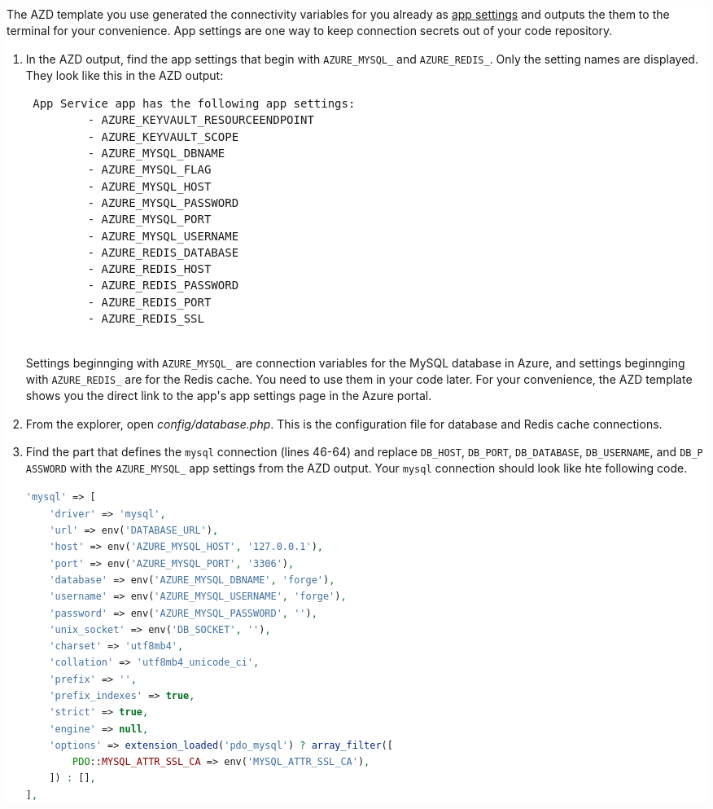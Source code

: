 The AZD template you use generated the connectivity variables for you already as [app settings](configure-common.md#configure-app-settings) and outputs the them to the terminal for your convenience. App settings are one way to keep connection secrets out of your code repository.

1. In the AZD output, find the app settings that begin with `AZURE_MYSQL_` and `AZURE_REDIS_`. Only the setting names are displayed. They look like this in the AZD output:

    <pre>
    App Service app has the following app settings:
            - AZURE_KEYVAULT_RESOURCEENDPOINT
            - AZURE_KEYVAULT_SCOPE
            - AZURE_MYSQL_DBNAME
            - AZURE_MYSQL_FLAG
            - AZURE_MYSQL_HOST
            - AZURE_MYSQL_PASSWORD
            - AZURE_MYSQL_PORT
            - AZURE_MYSQL_USERNAME
            - AZURE_REDIS_DATABASE
            - AZURE_REDIS_HOST
            - AZURE_REDIS_PASSWORD
            - AZURE_REDIS_PORT
            - AZURE_REDIS_SSL
    </pre>

    Settings beginnging with `AZURE_MYSQL_` are connection variables for the MySQL database in Azure, and settings beginnging with `AZURE_REDIS_` are for the Redis cache. You need to use them in your code later. For your convenience, the AZD template shows you the direct link to the app's app settings page in the Azure portal.

1. From the explorer, open *config/database.php*. This is the configuration file for database and Redis cache connections.

1. Find the part that defines the `mysql` connection (lines 46-64) and replace `DB_HOST`, `DB_PORT`, `DB_DATABASE`, `DB_USERNAME`, and `DB_PASSWORD` with the `AZURE_MYSQL_` app settings from the AZD output. Your `mysql` connection should look like hte following code.

    ```php
    'mysql' => [
        'driver' => 'mysql',
        'url' => env('DATABASE_URL'),
        'host' => env('AZURE_MYSQL_HOST', '127.0.0.1'),
        'port' => env('AZURE_MYSQL_PORT', '3306'),
        'database' => env('AZURE_MYSQL_DBNAME', 'forge'),
        'username' => env('AZURE_MYSQL_USERNAME', 'forge'),
        'password' => env('AZURE_MYSQL_PASSWORD', ''),
        'unix_socket' => env('DB_SOCKET', ''),
        'charset' => 'utf8mb4',
        'collation' => 'utf8mb4_unicode_ci',
        'prefix' => '',
        'prefix_indexes' => true,
        'strict' => true,
        'engine' => null,
        'options' => extension_loaded('pdo_mysql') ? array_filter([
            PDO::MYSQL_ATTR_SSL_CA => env('MYSQL_ATTR_SSL_CA'),
        ]) : [],
    ],
    ```
